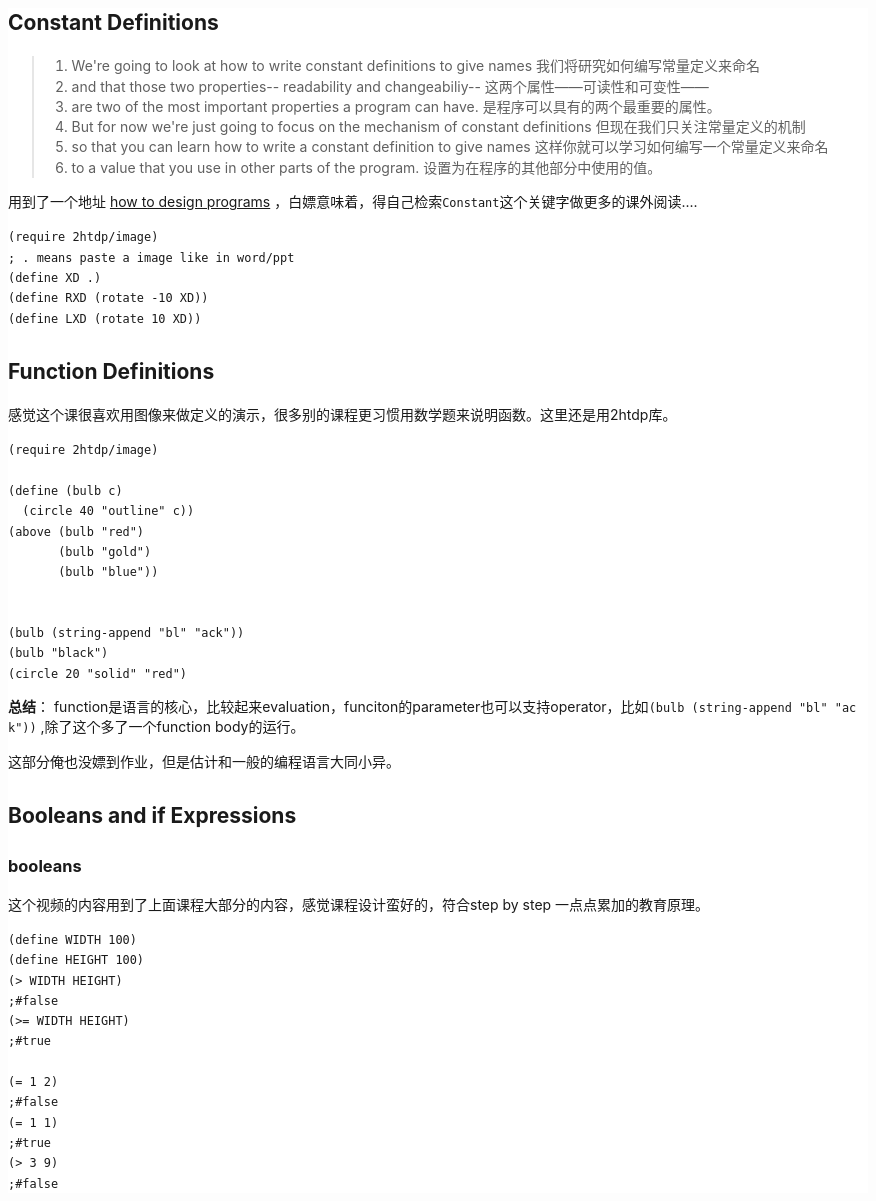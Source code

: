
## Constant Definitions

> 1. We're going to look at how to write constant definitions to give names 我们将研究如何编写常量定义来命名
> 2. and that those two properties-- readability and changeabiliy-- 这两个属性——可读性和可变性——
> 3. are two of the most important properties a program can have. 是程序可以具有的两个最重要的属性。
> 4. But for now we're just going to focus on the mechanism of constant definitions 但现在我们只关注常量定义的机制
> 5. so that you can learn how to write a constant definition to give names 这样你就可以学习如何编写一个常量定义来命名
> 6. to a value that you use in other parts of the program. 设置为在程序的其他部分中使用的值。

用到了一个地址 [how to design programs](https://htdp.org/2023-8-14/Book/part_prologue.html) ，白嫖意味着，得自己检索`Constant`这个关键字做更多的课外阅读....

```
(require 2htdp/image)
; . means paste a image like in word/ppt
(define XD .)
(define RXD (rotate -10 XD))
(define LXD (rotate 10 XD))
```

## Function Definitions

感觉这个课很喜欢用图像来做定义的演示，很多别的课程更习惯用数学题来说明函数。这里还是用2htdp库。

```
(require 2htdp/image)

(define (bulb c)
  (circle 40 "outline" c))
(above (bulb "red")
       (bulb "gold")
       (bulb "blue"))


(bulb (string-append "bl" "ack"))
(bulb "black")
(circle 20 "solid" "red")
```

**总结**： function是语言的核心，比较起来evaluation，funciton的parameter也可以支持operator，比如`(bulb (string-append "bl" "ack"))` ,除了这个多了一个function body的运行。

这部分俺也没嫖到作业，但是估计和一般的编程语言大同小异。

## Booleans and if Expressions

### booleans

这个视频的内容用到了上面课程大部分的内容，感觉课程设计蛮好的，符合step by step 一点点累加的教育原理。

```
(define WIDTH 100)
(define HEIGHT 100)
(> WIDTH HEIGHT)
;#false
(>= WIDTH HEIGHT)
;#true

(= 1 2)
;#false
(= 1 1)
;#true
(> 3 9)
;#false

```